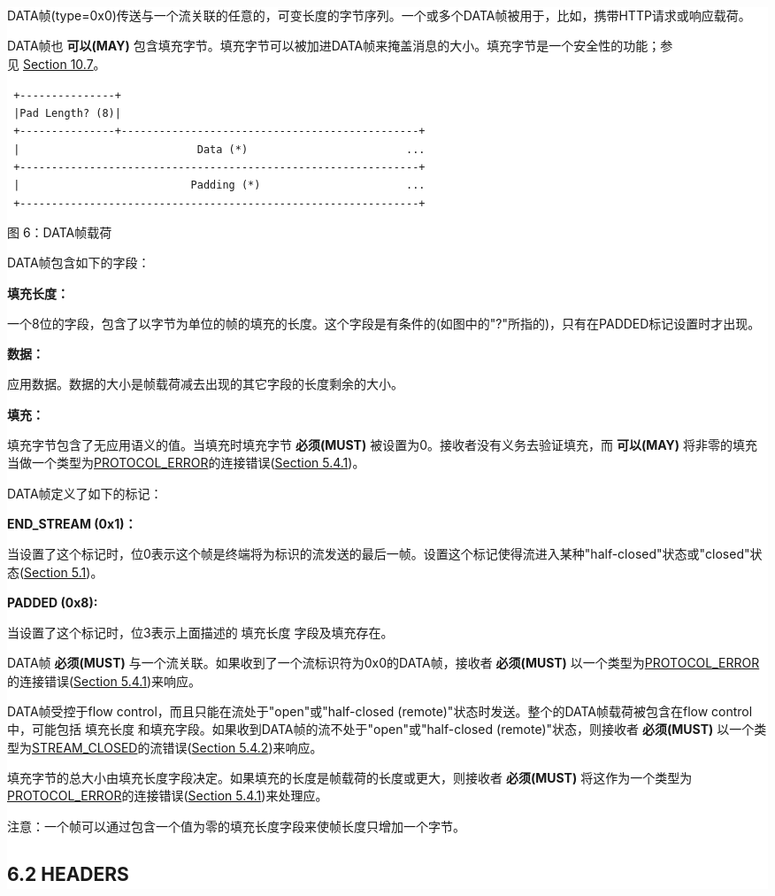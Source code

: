 DATA帧(type=0x0)传送与一个流关联的任意的，可变长度的字节序列。一个或多个DATA帧被用于，比如，携带HTTP请求或响应载荷。

DATA帧也 **可以(MAY)** 包含填充字节。填充字节可以被加进DATA帧来掩盖消息的大小。填充字节是一个安全性的功能；参见 [Section 10.7](https://http2.github.io/http2-spec/#padding)。

```
 +---------------+
 |Pad Length? (8)|
 +---------------+-----------------------------------------------+
 |                            Data (*)                         ...
 +---------------------------------------------------------------+
 |                           Padding (*)                       ...
 +---------------------------------------------------------------+
```
图 6：DATA帧载荷


DATA帧包含如下的字段：

**填充长度：**

一个8位的字段，包含了以字节为单位的帧的填充的长度。这个字段是有条件的(如图中的"?"所指的)，只有在PADDED标记设置时才出现。

**数据：**

应用数据。数据的大小是帧载荷减去出现的其它字段的长度剩余的大小。

**填充：**

填充字节包含了无应用语义的值。当填充时填充字节 **必须(MUST)** 被设置为0。接收者没有义务去验证填充，而 **可以(MAY)** 将非零的填充当做一个类型为[PROTOCOL_ERROR](https://http2.github.io/http2-spec/#PROTOCOL_ERROR)的连接错误([Section 5.4.1](https://http2.github.io/http2-spec/#ConnectionErrorHandler))。

DATA帧定义了如下的标记：

**END_STREAM (0x1)：**

当设置了这个标记时，位0表示这个帧是终端将为标识的流发送的最后一帧。设置这个标记使得流进入某种"half-closed"状态或"closed"状态([Section 5.1](https://http2.github.io/http2-spec/#StreamStates))。

**PADDED (0x8):**

当设置了这个标记时，位3表示上面描述的 填充长度 字段及填充存在。

DATA帧 **必须(MUST)** 与一个流关联。如果收到了一个流标识符为0x0的DATA帧，接收者 **必须(MUST)** 以一个类型为[PROTOCOL_ERROR](https://http2.github.io/http2-spec/#PROTOCOL_ERROR)的连接错误([Section 5.4.1](https://http2.github.io/http2-spec/#ConnectionErrorHandler))来响应。

DATA帧受控于flow control，而且只能在流处于"open"或"half-closed (remote)"状态时发送。整个的DATA帧载荷被包含在flow control中，可能包括 填充长度 和填充字段。如果收到DATA帧的流不处于"open"或"half-closed (remote)"状态，则接收者 **必须(MUST)** 以一个类型为[STREAM_CLOSED](https://http2.github.io/http2-spec/#STREAM_CLOSED)的流错误([Section 5.4.2](https://http2.github.io/http2-spec/#StreamErrorHandler))来响应。

填充字节的总大小由填充长度字段决定。如果填充的长度是帧载荷的长度或更大，则接收者 **必须(MUST)** 将这作为一个类型为[PROTOCOL_ERROR](https://http2.github.io/http2-spec/#PROTOCOL_ERROR)的连接错误([Section 5.4.1](https://http2.github.io/http2-spec/#ConnectionErrorHandler))来处理应。

注意：一个帧可以通过包含一个值为零的填充长度字段来使帧长度只增加一个字节。

## 6.2 HEADERS
